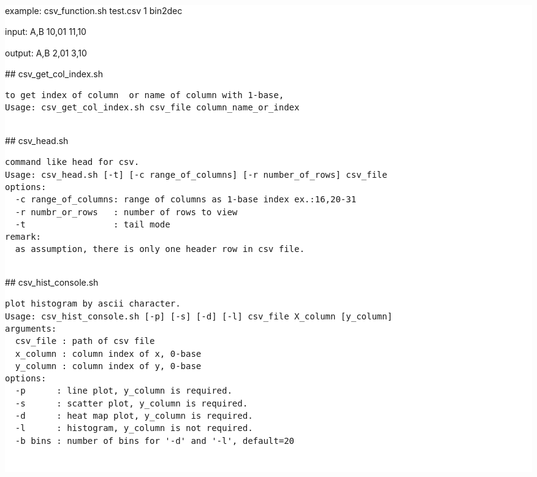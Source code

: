 example:
 csv_function.sh test.csv 1 bin2dec

 input:
 A,B
 10,01
 11,10

 output:
 A,B
 2,01
 3,10



</pre>
## csv_get_col_index.sh
<pre>
to get index of column  or name of column with 1-base,
Usage: csv_get_col_index.sh csv_file column_name_or_index



</pre>
## csv_head.sh
<pre>
command like head for csv.
Usage: csv_head.sh [-t] [-c range_of_columns] [-r number_of_rows] csv_file 
options:
  -c range_of_columns: range of columns as 1-base index ex.:16,20-31
  -r numbr_or_rows   : number of rows to view
  -t                 : tail mode
remark:
  as assumption, there is only one header row in csv file.



</pre>
## csv_hist_console.sh
<pre>
plot histogram by ascii character.
Usage: csv_hist_console.sh [-p] [-s] [-d] [-l] csv_file X_column [y_column]
arguments:
  csv_file : path of csv file
  x_column : column index of x, 0-base
  y_column : column index of y, 0-base
options:
  -p      : line plot, y_column is required.
  -s      : scatter plot, y_column is required.
  -d      : heat map plot, y_column is required.
  -l      : histogram, y_column is not required.
  -b bins : number of bins for '-d' and '-l', default=20 
